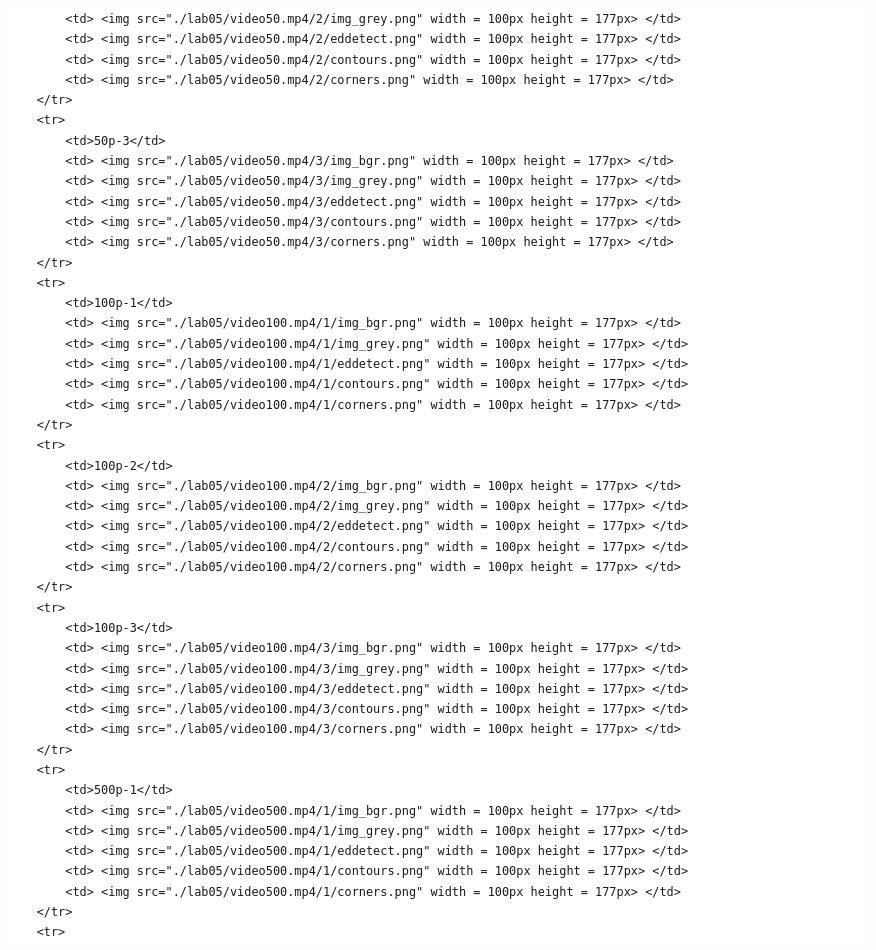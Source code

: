             <td> <img src="./lab05/video50.mp4/2/img_grey.png" width = 100px height = 177px> </td>
            <td> <img src="./lab05/video50.mp4/2/eddetect.png" width = 100px height = 177px> </td>
            <td> <img src="./lab05/video50.mp4/2/contours.png" width = 100px height = 177px> </td>
            <td> <img src="./lab05/video50.mp4/2/corners.png" width = 100px height = 177px> </td>
        </tr>
        <tr>
            <td>50р-3</td>
            <td> <img src="./lab05/video50.mp4/3/img_bgr.png" width = 100px height = 177px> </td>
            <td> <img src="./lab05/video50.mp4/3/img_grey.png" width = 100px height = 177px> </td>
            <td> <img src="./lab05/video50.mp4/3/eddetect.png" width = 100px height = 177px> </td>
            <td> <img src="./lab05/video50.mp4/3/contours.png" width = 100px height = 177px> </td>
            <td> <img src="./lab05/video50.mp4/3/corners.png" width = 100px height = 177px> </td>
        </tr>
        <tr>
            <td>100р-1</td>
            <td> <img src="./lab05/video100.mp4/1/img_bgr.png" width = 100px height = 177px> </td>
            <td> <img src="./lab05/video100.mp4/1/img_grey.png" width = 100px height = 177px> </td>
            <td> <img src="./lab05/video100.mp4/1/eddetect.png" width = 100px height = 177px> </td>
            <td> <img src="./lab05/video100.mp4/1/contours.png" width = 100px height = 177px> </td>
            <td> <img src="./lab05/video100.mp4/1/corners.png" width = 100px height = 177px> </td>
        </tr>
        <tr>
            <td>100р-2</td>
            <td> <img src="./lab05/video100.mp4/2/img_bgr.png" width = 100px height = 177px> </td>
            <td> <img src="./lab05/video100.mp4/2/img_grey.png" width = 100px height = 177px> </td>
            <td> <img src="./lab05/video100.mp4/2/eddetect.png" width = 100px height = 177px> </td>
            <td> <img src="./lab05/video100.mp4/2/contours.png" width = 100px height = 177px> </td>
            <td> <img src="./lab05/video100.mp4/2/corners.png" width = 100px height = 177px> </td>
        </tr>
        <tr>
            <td>100р-3</td>
            <td> <img src="./lab05/video100.mp4/3/img_bgr.png" width = 100px height = 177px> </td>
            <td> <img src="./lab05/video100.mp4/3/img_grey.png" width = 100px height = 177px> </td>
            <td> <img src="./lab05/video100.mp4/3/eddetect.png" width = 100px height = 177px> </td>
            <td> <img src="./lab05/video100.mp4/3/contours.png" width = 100px height = 177px> </td>
            <td> <img src="./lab05/video100.mp4/3/corners.png" width = 100px height = 177px> </td>
        </tr>
        <tr>
            <td>500р-1</td>
            <td> <img src="./lab05/video500.mp4/1/img_bgr.png" width = 100px height = 177px> </td>
            <td> <img src="./lab05/video500.mp4/1/img_grey.png" width = 100px height = 177px> </td>
            <td> <img src="./lab05/video500.mp4/1/eddetect.png" width = 100px height = 177px> </td>
            <td> <img src="./lab05/video500.mp4/1/contours.png" width = 100px height = 177px> </td>
            <td> <img src="./lab05/video500.mp4/1/corners.png" width = 100px height = 177px> </td>
        </tr>
        <tr>